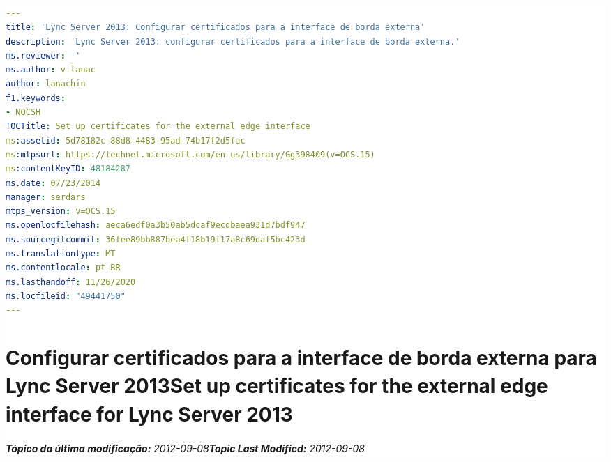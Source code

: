 ```yaml
---
title: 'Lync Server 2013: Configurar certificados para a interface de borda externa'
description: 'Lync Server 2013: configurar certificados para a interface de borda externa.'
ms.reviewer: ''
ms.author: v-lanac
author: lanachin
f1.keywords:
- NOCSH
TOCTitle: Set up certificates for the external edge interface
ms:assetid: 5d78182c-88d8-4483-95ad-74b17f2d5fac
ms:mtpsurl: https://technet.microsoft.com/en-us/library/Gg398409(v=OCS.15)
ms:contentKeyID: 48184287
ms.date: 07/23/2014
manager: serdars
mtps_version: v=OCS.15
ms.openlocfilehash: aeca6edf0a3b50ab5dcaf9ecdbaea931d7bdf947
ms.sourcegitcommit: 36fee89bb887bea4f18b19f17a8c69daf5bc423d
ms.translationtype: MT
ms.contentlocale: pt-BR
ms.lasthandoff: 11/26/2020
ms.locfileid: "49441750"
---
```

# <a name="set-up-certificates-for-the-external-edge-interface-for-lync-server-2013"></a><span data-ttu-id="b4fb3-103">Configurar certificados para a interface de borda externa para Lync Server 2013</span><span class="sxs-lookup"><span data-stu-id="b4fb3-103">Set up certificates for the external edge interface for Lync Server 2013</span></span>

<div data-xmlns="http://www.w3.org/1999/xhtml">

<div class="topic" data-xmlns="http://www.w3.org/1999/xhtml" data-msxsl="urn:schemas-microsoft-com:xslt" data-cs="https://msdn.microsoft.com/">

<div data-asp="https://msdn2.microsoft.com/asp">



</div>

<div id="mainSection">

<div id="mainBody"><span data-ttu-id="b4fb3-104">

<span> </span></span><span class="sxs-lookup"><span data-stu-id="b4fb3-104">

<span> </span></span></span>

<span data-ttu-id="b4fb3-105">_**Tópico da última modificação:** 2012-09-08_</span><span class="sxs-lookup"><span data-stu-id="b4fb3-105">_**Topic Last Modified:** 2012-09-08_</span></span>

<div>
